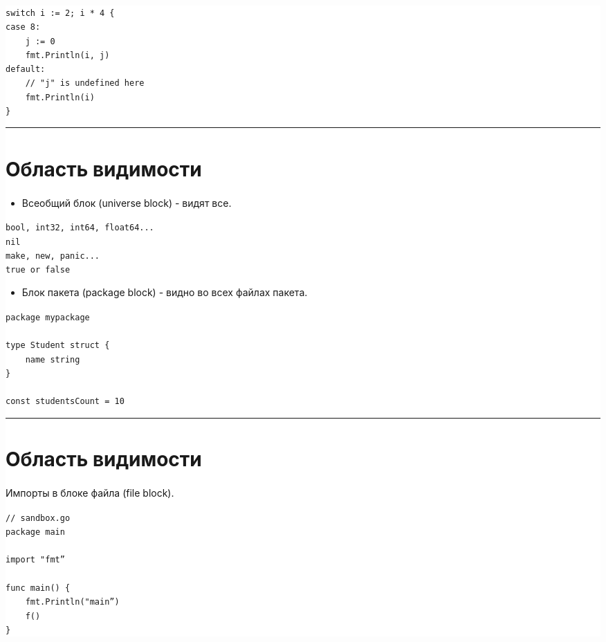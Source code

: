 ```
switch i := 2; i * 4 {
case 8:
    j := 0
    fmt.Println(i, j)
default:
    // "j" is undefined here
    fmt.Println(i)
}
```

---

# Область видимости

- Всеобщий блок (universe block) - видят все.

```
bool, int32, int64, float64...
nil
make, new, panic...
true or false
```

- Блок пакета (package block) - видно во всех файлах пакета.

```
package mypackage

type Student struct {
	name string
}

const studentsCount = 10
```

---

# Область видимости

Импорты в блоке файла (file block).

```
// sandbox.go
package main

import "fmt”

func main() {
	fmt.Println("main”)
	f()
}
```
